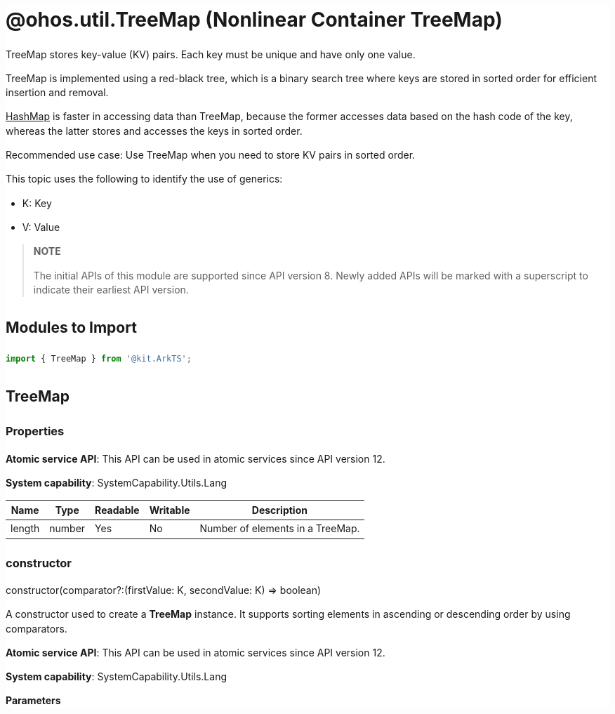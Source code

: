 # @ohos.util.TreeMap (Nonlinear Container TreeMap)

TreeMap stores key-value (KV) pairs. Each key must be unique and have only one value.

TreeMap is implemented using a red-black tree, which is a binary search tree where keys are stored in sorted order for efficient insertion and removal.

[HashMap](js-apis-hashmap.md) is faster in accessing data than TreeMap, because the former accesses data based on the hash code of the key, whereas the latter stores and accesses the keys in sorted order.

Recommended use case: Use TreeMap when you need to store KV pairs in sorted order.

This topic uses the following to identify the use of generics:

- K: Key

- V: Value

> **NOTE**
>
> The initial APIs of this module are supported since API version 8. Newly added APIs will be marked with a superscript to indicate their earliest API version.


## Modules to Import

```ts
import { TreeMap } from '@kit.ArkTS';
```

## TreeMap

### Properties

**Atomic service API**: This API can be used in atomic services since API version 12.

**System capability**: SystemCapability.Utils.Lang

| Name| Type| Readable| Writable| Description|
| -------- | -------- | -------- | -------- | -------- |
| length | number | Yes| No| Number of elements in a TreeMap.|


### constructor

constructor(comparator?:(firstValue: K, secondValue: K) => boolean)

A constructor used to create a **TreeMap** instance. It supports sorting elements in ascending or descending order by using comparators.

**Atomic service API**: This API can be used in atomic services since API version 12.

**System capability**: SystemCapability.Utils.Lang

**Parameters**
